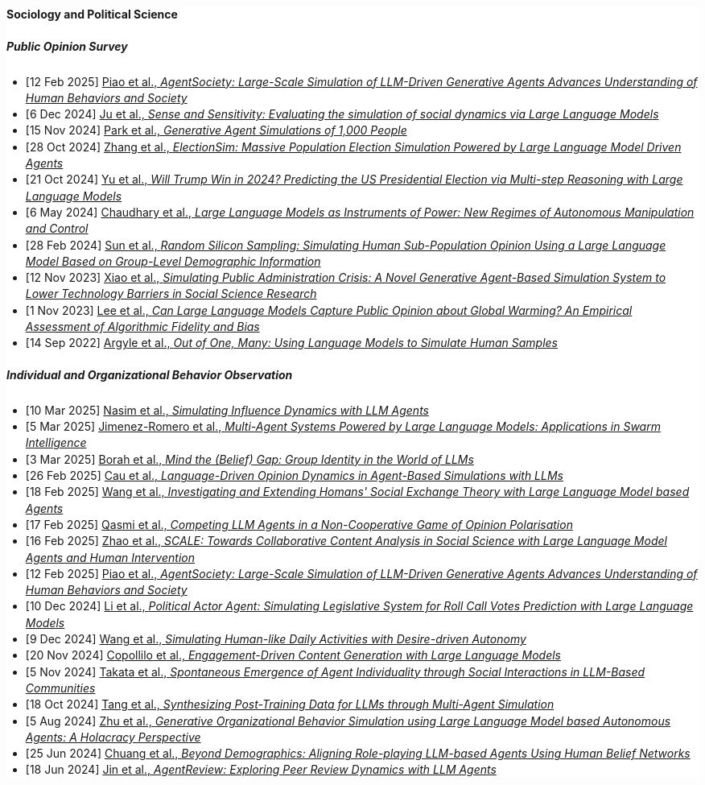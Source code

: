 

#### **Sociology and Political Science**

##### **Public Opinion Survey**
- [12 Feb 2025] [Piao et al., *AgentSociety: Large-Scale Simulation of LLM-Driven Generative Agents Advances Understanding of Human Behaviors and Society*](https://arxiv.org/abs/2502.08691)
- [6 Dec 2024] [Ju et al., *Sense and Sensitivity: Evaluating the simulation of social dynamics via Large Language Models*](https://arxiv.org/abs/2412.05093)
- [15 Nov 2024] [Park et al., *Generative Agent Simulations of 1,000 People*](https://arxiv.org/abs/2411.10109)
- [28 Oct 2024] [Zhang et al., *ElectionSim: Massive Population Election Simulation Powered by Large Language Model Driven Agents*](https://arxiv.org/abs/2410.20746)
- [21 Oct 2024] [Yu et al., *Will Trump Win in 2024? Predicting the US Presidential Election via Multi-step Reasoning with Large Language Models*](https://arxiv.org/abs/2411.03321v1)
- [6 May 2024] [Chaudhary et al., *Large Language Models as Instruments of Power: New Regimes of Autonomous Manipulation and Control*](https://arxiv.org/abs/2405.03813)
- [28 Feb 2024] [Sun et al., *Random Silicon Sampling: Simulating Human Sub-Population Opinion Using a Large Language Model Based on Group-Level Demographic Information*](https://arxiv.org/abs/2402.18144)
- [12 Nov 2023] [Xiao et al., *Simulating Public Administration Crisis: A Novel Generative Agent-Based Simulation System to Lower Technology Barriers in Social Science Research*](https://arxiv.org/abs/2311.06957)
- [1 Nov 2023] [Lee et al., *Can Large Language Models Capture Public Opinion about Global Warming? An Empirical Assessment of Algorithmic Fidelity and Bias*](https://arxiv.org/abs/2311.00217)
- [14 Sep 2022] [Argyle et al., *Out of One, Many: Using Language Models to Simulate Human Samples*](https://arxiv.org/abs/2209.06899)



##### **Individual and Organizational Behavior Observation**
- [10 Mar 2025] [Nasim et al., *Simulating Influence Dynamics with LLM Agents*](https://arxiv.org/abs/2503.08709)
- [5 Mar 2025] [Jimenez-Romero et al., *Multi-Agent Systems Powered by Large Language Models: Applications in Swarm Intelligence*](https://arxiv.org/abs/2503.03800)
- [3 Mar 2025] [Borah et al., *Mind the (Belief) Gap: Group Identity in the World of LLMs*](https://arxiv.org/abs/2503.02016)
- [26 Feb 2025] [Cau et al., *Language-Driven Opinion Dynamics in Agent-Based Simulations with LLMs*](https://arxiv.org/abs/2502.19098)
- [18 Feb 2025] [Wang et al., *Investigating and Extending Homans' Social Exchange Theory with Large Language Model based Agents*](https://arxiv.org/abs/2502.12450)
- [17 Feb 2025] [Qasmi et al., *Competing LLM Agents in a Non-Cooperative Game of Opinion Polarisation*](https://arxiv.org/abs/2502.11649)
- [16 Feb 2025] [Zhao et al., *SCALE: Towards Collaborative Content Analysis in Social Science with Large Language Model Agents and Human Intervention*](https://arxiv.org/abs/2502.10937)
- [12 Feb 2025] [Piao et al., *AgentSociety: Large-Scale Simulation of LLM-Driven Generative Agents Advances Understanding of Human Behaviors and Society*](https://arxiv.org/abs/2502.08691v1)
- [10 Dec 2024] [Li et al., *Political Actor Agent: Simulating Legislative System for Roll Call Votes Prediction with Large Language Models*](https://arxiv.org/abs/2412.07144)
- [9 Dec 2024] [Wang et al., *Simulating Human-like Daily Activities with Desire-driven Autonomy*](https://arxiv.org/abs/2412.06435)
- [20 Nov 2024] [Copollilo et al., *Engagement-Driven Content Generation with Large Language Models*](https://arxiv.org/abs/2411.13187)
- [5 Nov 2024] [Takata et al., *Spontaneous Emergence of Agent Individuality through Social Interactions in LLM-Based Communities*](https://arxiv.org/abs/2411.03252)
- [18 Oct 2024] [Tang et al., *Synthesizing Post-Training Data for LLMs through Multi-Agent Simulation*](https://arxiv.org/abs/2410.14251)
- [5 Aug 2024] [Zhu et al., *Generative Organizational Behavior Simulation using Large Language Model based Autonomous Agents: A Holacracy Perspective*](https://arxiv.org/abs/2408.11826)
- [25 Jun 2024] [Chuang et al., *Beyond Demographics: Aligning Role-playing LLM-based Agents Using Human Belief Networks*](https://arxiv.org/abs/2406.17232)
- [18 Jun 2024] [Jin et al., *AgentReview: Exploring Peer Review Dynamics with LLM Agents*](https://arxiv.org/abs/2406.12708)